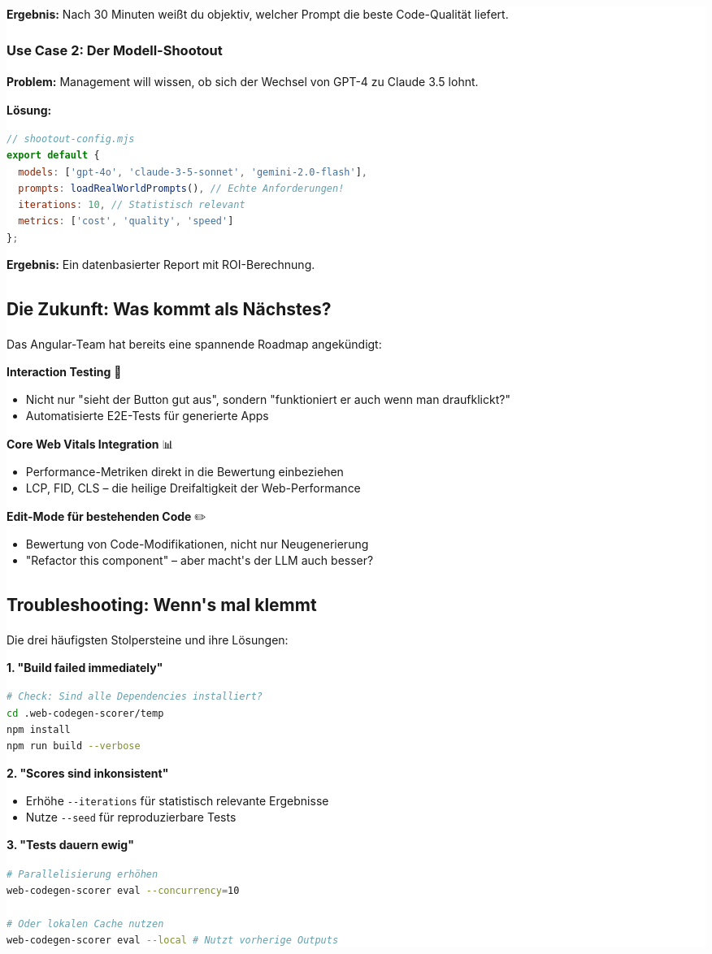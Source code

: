 **Ergebnis:** Nach 30 Minuten weißt du objektiv, welcher Prompt die beste Code-Qualität liefert.

### Use Case 2: Der Modell-Shootout

**Problem:** Management will wissen, ob sich der Wechsel von GPT-4 zu Claude 3.5 lohnt.

**Lösung:**
```javascript
// shootout-config.mjs
export default {
  models: ['gpt-4o', 'claude-3-5-sonnet', 'gemini-2.0-flash'],
  prompts: loadRealWorldPrompts(), // Echte Anforderungen!
  iterations: 10, // Statistisch relevant
  metrics: ['cost', 'quality', 'speed']
};
```

**Ergebnis:** Ein datenbasierter Report mit ROI-Berechnung.

## Die Zukunft: Was kommt als Nächstes?

Das Angular-Team hat bereits eine spannende Roadmap angekündigt:

**Interaction Testing** 🎯
- Nicht nur "sieht der Button gut aus", sondern "funktioniert er auch wenn man draufklickt?"
- Automatisierte E2E-Tests für generierte Apps

**Core Web Vitals Integration** 📊
- Performance-Metriken direkt in die Bewertung einbeziehen
- LCP, FID, CLS – die heilige Dreifaltigkeit der Web-Performance

**Edit-Mode für bestehenden Code** ✏️
- Bewertung von Code-Modifikationen, nicht nur Neugenerierung
- "Refactor this component" – aber macht's der LLM auch besser?

## Troubleshooting: Wenn's mal klemmt

Die drei häufigsten Stolpersteine und ihre Lösungen:

**1. "Build failed immediately"**
```bash
# Check: Sind alle Dependencies installiert?
cd .web-codegen-scorer/temp
npm install
npm run build --verbose
```

**2. "Scores sind inkonsistent"**
- Erhöhe `--iterations` für statistisch relevante Ergebnisse
- Nutze `--seed` für reproduzierbare Tests

**3. "Tests dauern ewig"**
```bash
# Parallelisierung erhöhen
web-codegen-scorer eval --concurrency=10

# Oder lokalen Cache nutzen
web-codegen-scorer eval --local # Nutzt vorherige Outputs
```
